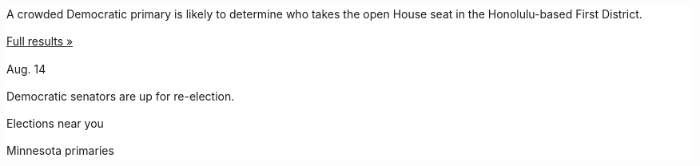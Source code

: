 </div>

</div>

</div>

<div class="g-calendar-race-desc">

A crowded Democratic primary is likely to determine who takes the open
House seat in the Honolulu-based First District.

</div>

[Full results
»](https://www.nytimes3xbfgragh.onion/interactive/2018/08/11/us/elections/results-hawaii-primary-elections.html)

</div>

</div>

<div class="g-calendar-row g-group-title-row g-hide-border">

<div class="g-calendar-date">

Aug. 14

</div>

<div class="g-calendar-race g-calendar-group-title">

<div class="g-calendar-race-title g-group-title">

Democratic senators are up for
re-election.

</div>

</div>

</div>

<div class="g-calendar-row g-state-mn g-hide-border g-short-row g-row-highlight">

<div class="g-calendar-date">

</div>

<div class="g-calendar-race g-bottom-border">

<div class="g-highlight-capsule">

Elections near you

</div>

<div class="g-calendar-race-title">

Minnesota primaries

</div>

<div class="g-key-container">

<div class="g-key-senate">
